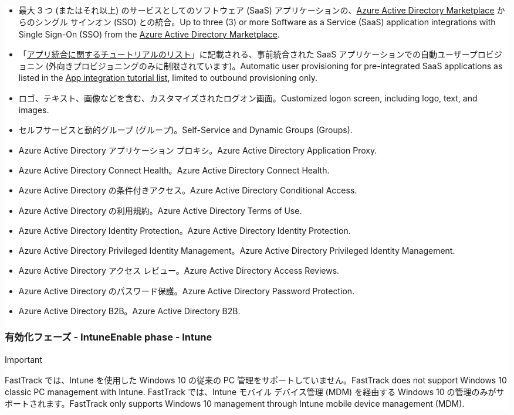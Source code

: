   - <span data-ttu-id="b4c3a-169">最大 3 つ (またはそれ以上) のサービスとしてのソフトウェア (SaaS) アプリケーションの、[Azure Active Directory Marketplace](https://azure.microsoft.com/marketplace/active-directory/) からのシングル サインオン (SSO) との統合。</span><span class="sxs-lookup"><span data-stu-id="b4c3a-169">Up to three (3) or more Software as a Service (SaaS) application integrations with Single Sign-On (SSO) from the [Azure Active Directory Marketplace](https://azure.microsoft.com/marketplace/active-directory/).</span></span>

  - <span data-ttu-id="b4c3a-170">「[アプリ統合に関するチュートリアルのリスト](https://docs.microsoft.com/azure/active-directory/saas-apps/tutorial-list)」に記載される、事前統合された SaaS アプリケーションでの自動ユーザープロビジョニン (外向きプロビジョニングのみに制限されています)。</span><span class="sxs-lookup"><span data-stu-id="b4c3a-170">Automatic user provisioning for pre-integrated SaaS applications as listed in the [App integration tutorial list](https://docs.microsoft.com/azure/active-directory/saas-apps/tutorial-list), limited to outbound provisioning only.</span></span>

  - <span data-ttu-id="b4c3a-171">ロゴ、テキスト、画像などを含む、カスタマイズされたログオン画面。</span><span class="sxs-lookup"><span data-stu-id="b4c3a-171">Customized logon screen, including logo, text, and images.</span></span>

  - <span data-ttu-id="b4c3a-172">セルフサービスと動的グループ (グループ)。</span><span class="sxs-lookup"><span data-stu-id="b4c3a-172">Self-Service and Dynamic Groups (Groups).</span></span>

  - <span data-ttu-id="b4c3a-173">Azure Active Directory アプリケーション プロキシ。</span><span class="sxs-lookup"><span data-stu-id="b4c3a-173">Azure Active Directory Application Proxy.</span></span>

  - <span data-ttu-id="b4c3a-174">Azure Active Directory Connect Health。</span><span class="sxs-lookup"><span data-stu-id="b4c3a-174">Azure Active Directory Connect Health.</span></span>

  - <span data-ttu-id="b4c3a-175">Azure Active Directory の条件付きアクセス。</span><span class="sxs-lookup"><span data-stu-id="b4c3a-175">Azure Active Directory Conditional Access.</span></span>

  - <span data-ttu-id="b4c3a-176">Azure Active Directory の利用規約。</span><span class="sxs-lookup"><span data-stu-id="b4c3a-176">Azure Active Directory Terms of Use.</span></span>

  - <span data-ttu-id="b4c3a-177">Azure Active Directory Identity Protection。</span><span class="sxs-lookup"><span data-stu-id="b4c3a-177">Azure Active Directory Identity Protection.</span></span>

  - <span data-ttu-id="b4c3a-178">Azure Active Directory Privileged Identity Management。</span><span class="sxs-lookup"><span data-stu-id="b4c3a-178">Azure Active Directory Privileged Identity Management.</span></span>

  - <span data-ttu-id="b4c3a-179">Azure Active Directory アクセス レビュー。</span><span class="sxs-lookup"><span data-stu-id="b4c3a-179">Azure Active Directory Access Reviews.</span></span>

  -   <span data-ttu-id="b4c3a-180">Azure Active Directory のパスワード保護。</span><span class="sxs-lookup"><span data-stu-id="b4c3a-180">Azure Active Directory Password Protection.</span></span>

  -   <span data-ttu-id="b4c3a-181">Azure Active Directory B2B。</span><span class="sxs-lookup"><span data-stu-id="b4c3a-181">Azure Active Directory B2B.</span></span>

### <a name="enable-phase---intune"></a><span data-ttu-id="b4c3a-182">有効化フェーズ - Intune</span><span class="sxs-lookup"><span data-stu-id="b4c3a-182">Enable phase - Intune</span></span>

> [!IMPORTANT]
> <span data-ttu-id="b4c3a-183">FastTrack では、Intune を使用した Windows 10 の従来の PC 管理をサポートしていません。</span><span class="sxs-lookup"><span data-stu-id="b4c3a-183">FastTrack does not support Windows 10 classic PC management with Intune.</span></span> <span data-ttu-id="b4c3a-184">FastTrack では、Intune モバイル デバイス管理 (MDM) を経由する Windows 10 の管理のみがサポートされます。</span><span class="sxs-lookup"><span data-stu-id="b4c3a-184">FastTrack only supports Windows 10 management through Intune mobile device management (MDM).</span></span>
